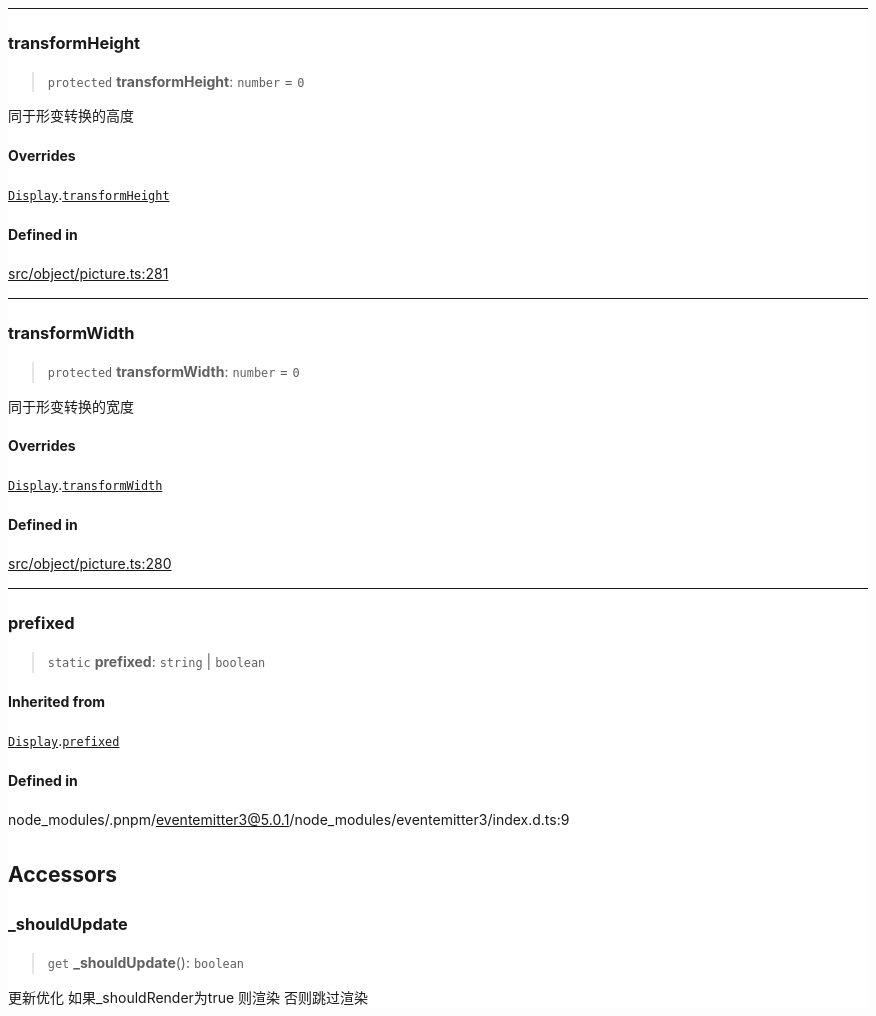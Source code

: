 ***

### transformHeight

> `protected` **transformHeight**: `number` = `0`

同于形变转换的高度

#### Overrides

[`Display`](Display.md).[`transformHeight`](Display.md#transformheight)

#### Defined in

[src/object/picture.ts:281](https://github.com/zhuddan/canvas/blob/b50206ae1c4b263dbb91a272fa7cf66b9bc4f67b/src/object/picture.ts#L281)

***

### transformWidth

> `protected` **transformWidth**: `number` = `0`

同于形变转换的宽度

#### Overrides

[`Display`](Display.md).[`transformWidth`](Display.md#transformwidth)

#### Defined in

[src/object/picture.ts:280](https://github.com/zhuddan/canvas/blob/b50206ae1c4b263dbb91a272fa7cf66b9bc4f67b/src/object/picture.ts#L280)

***

### prefixed

> `static` **prefixed**: `string` \| `boolean`

#### Inherited from

[`Display`](Display.md).[`prefixed`](Display.md#prefixed)

#### Defined in

node\_modules/.pnpm/eventemitter3@5.0.1/node\_modules/eventemitter3/index.d.ts:9

## Accessors

### \_shouldUpdate

> `get` **\_shouldUpdate**(): `boolean`

更新优化
如果_shouldRender为true 则渲染
否则跳过渲染
